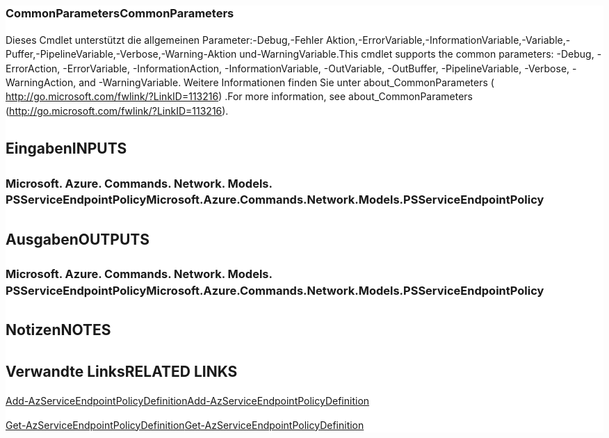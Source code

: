 ### <span data-ttu-id="1919b-128">CommonParameters</span><span class="sxs-lookup"><span data-stu-id="1919b-128">CommonParameters</span></span>
<span data-ttu-id="1919b-129">Dieses Cmdlet unterstützt die allgemeinen Parameter:-Debug,-Fehler Aktion,-ErrorVariable,-InformationVariable,-Variable,-Puffer,-PipelineVariable,-Verbose,-Warning-Aktion und-WarningVariable.</span><span class="sxs-lookup"><span data-stu-id="1919b-129">This cmdlet supports the common parameters: -Debug, -ErrorAction, -ErrorVariable, -InformationAction, -InformationVariable, -OutVariable, -OutBuffer, -PipelineVariable, -Verbose, -WarningAction, and -WarningVariable.</span></span> <span data-ttu-id="1919b-130">Weitere Informationen finden Sie unter about_CommonParameters ( http://go.microsoft.com/fwlink/?LinkID=113216) .</span><span class="sxs-lookup"><span data-stu-id="1919b-130">For more information, see about_CommonParameters (http://go.microsoft.com/fwlink/?LinkID=113216).</span></span>

## <span data-ttu-id="1919b-131">Eingaben</span><span class="sxs-lookup"><span data-stu-id="1919b-131">INPUTS</span></span>

### <span data-ttu-id="1919b-132">Microsoft. Azure. Commands. Network. Models. PSServiceEndpointPolicy</span><span class="sxs-lookup"><span data-stu-id="1919b-132">Microsoft.Azure.Commands.Network.Models.PSServiceEndpointPolicy</span></span>

## <span data-ttu-id="1919b-133">Ausgaben</span><span class="sxs-lookup"><span data-stu-id="1919b-133">OUTPUTS</span></span>

### <span data-ttu-id="1919b-134">Microsoft. Azure. Commands. Network. Models. PSServiceEndpointPolicy</span><span class="sxs-lookup"><span data-stu-id="1919b-134">Microsoft.Azure.Commands.Network.Models.PSServiceEndpointPolicy</span></span>

## <span data-ttu-id="1919b-135">Notizen</span><span class="sxs-lookup"><span data-stu-id="1919b-135">NOTES</span></span>

## <span data-ttu-id="1919b-136">Verwandte Links</span><span class="sxs-lookup"><span data-stu-id="1919b-136">RELATED LINKS</span></span>

[<span data-ttu-id="1919b-137">Add-AzServiceEndpointPolicyDefinition</span><span class="sxs-lookup"><span data-stu-id="1919b-137">Add-AzServiceEndpointPolicyDefinition</span></span>](./Add-AzServiceEndpointPolicyDefinition.md)

[<span data-ttu-id="1919b-138">Get-AzServiceEndpointPolicyDefinition</span><span class="sxs-lookup"><span data-stu-id="1919b-138">Get-AzServiceEndpointPolicyDefinition</span></span>](./Get-AzServiceEndpointPolicyDefinition.md)
